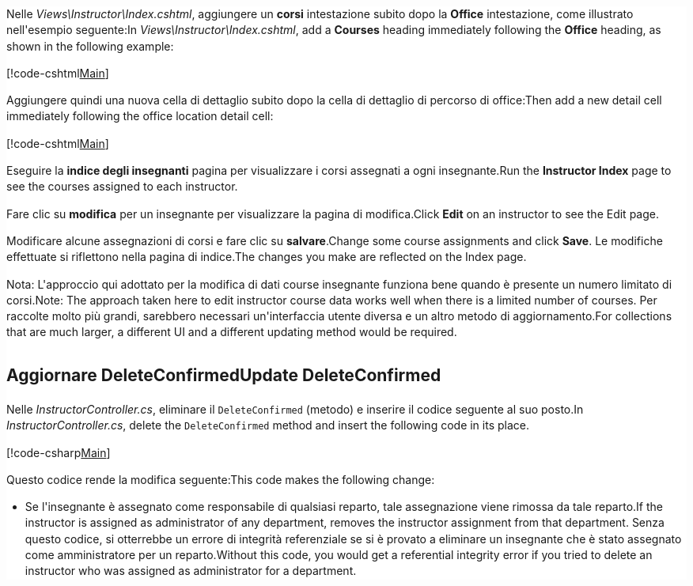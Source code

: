 <span data-ttu-id="e02e6-237">Nelle *Views\Instructor\Index.cshtml*, aggiungere un **corsi** intestazione subito dopo la **Office** intestazione, come illustrato nell'esempio seguente:</span><span class="sxs-lookup"><span data-stu-id="e02e6-237">In *Views\Instructor\Index.cshtml*, add a **Courses** heading immediately following the **Office** heading, as shown in the following example:</span></span>

[!code-cshtml[Main](updating-related-data-with-the-entity-framework-in-an-asp-net-mvc-application/samples/sample22.cshtml?highlight=6)]

<span data-ttu-id="e02e6-238">Aggiungere quindi una nuova cella di dettaglio subito dopo la cella di dettaglio di percorso di office:</span><span class="sxs-lookup"><span data-stu-id="e02e6-238">Then add a new detail cell immediately following the office location detail cell:</span></span>

[!code-cshtml[Main](updating-related-data-with-the-entity-framework-in-an-asp-net-mvc-application/samples/sample23.cshtml?highlight=7-14)]

<span data-ttu-id="e02e6-239">Eseguire la **indice degli insegnanti** pagina per visualizzare i corsi assegnati a ogni insegnante.</span><span class="sxs-lookup"><span data-stu-id="e02e6-239">Run the **Instructor Index** page to see the courses assigned to each instructor.</span></span>

<span data-ttu-id="e02e6-240">Fare clic su **modifica** per un insegnante per visualizzare la pagina di modifica.</span><span class="sxs-lookup"><span data-stu-id="e02e6-240">Click **Edit** on an instructor to see the Edit page.</span></span>

<span data-ttu-id="e02e6-241">Modificare alcune assegnazioni di corsi e fare clic su **salvare**.</span><span class="sxs-lookup"><span data-stu-id="e02e6-241">Change some course assignments and click **Save**.</span></span> <span data-ttu-id="e02e6-242">Le modifiche effettuate si riflettono nella pagina di indice.</span><span class="sxs-lookup"><span data-stu-id="e02e6-242">The changes you make are reflected on the Index page.</span></span>

 <span data-ttu-id="e02e6-243">Nota: L'approccio qui adottato per la modifica di dati course insegnante funziona bene quando è presente un numero limitato di corsi.</span><span class="sxs-lookup"><span data-stu-id="e02e6-243">Note: The approach taken here to edit instructor course data works well when there is a limited number of courses.</span></span> <span data-ttu-id="e02e6-244">Per raccolte molto più grandi, sarebbero necessari un'interfaccia utente diversa e un altro metodo di aggiornamento.</span><span class="sxs-lookup"><span data-stu-id="e02e6-244">For collections that are much larger, a different UI and a different updating method would be required.</span></span>

## <a name="update-deleteconfirmed"></a><span data-ttu-id="e02e6-245">Aggiornare DeleteConfirmed</span><span class="sxs-lookup"><span data-stu-id="e02e6-245">Update DeleteConfirmed</span></span>

<span data-ttu-id="e02e6-246">Nelle *InstructorController.cs*, eliminare il `DeleteConfirmed` (metodo) e inserire il codice seguente al suo posto.</span><span class="sxs-lookup"><span data-stu-id="e02e6-246">In *InstructorController.cs*, delete the `DeleteConfirmed` method and insert the following code in its place.</span></span>

[!code-csharp[Main](updating-related-data-with-the-entity-framework-in-an-asp-net-mvc-application/samples/sample24.cs?highlight=5-8,12-18)]

<span data-ttu-id="e02e6-247">Questo codice rende la modifica seguente:</span><span class="sxs-lookup"><span data-stu-id="e02e6-247">This code makes the following change:</span></span>

- <span data-ttu-id="e02e6-248">Se l'insegnante è assegnato come responsabile di qualsiasi reparto, tale assegnazione viene rimossa da tale reparto.</span><span class="sxs-lookup"><span data-stu-id="e02e6-248">If the instructor is assigned as administrator of any department, removes the instructor assignment from that department.</span></span> <span data-ttu-id="e02e6-249">Senza questo codice, si otterrebbe un errore di integrità referenziale se si è provato a eliminare un insegnante che è stato assegnato come amministratore per un reparto.</span><span class="sxs-lookup"><span data-stu-id="e02e6-249">Without this code, you would get a referential integrity error if you tried to delete an instructor who was assigned as administrator for a department.</span></span>

